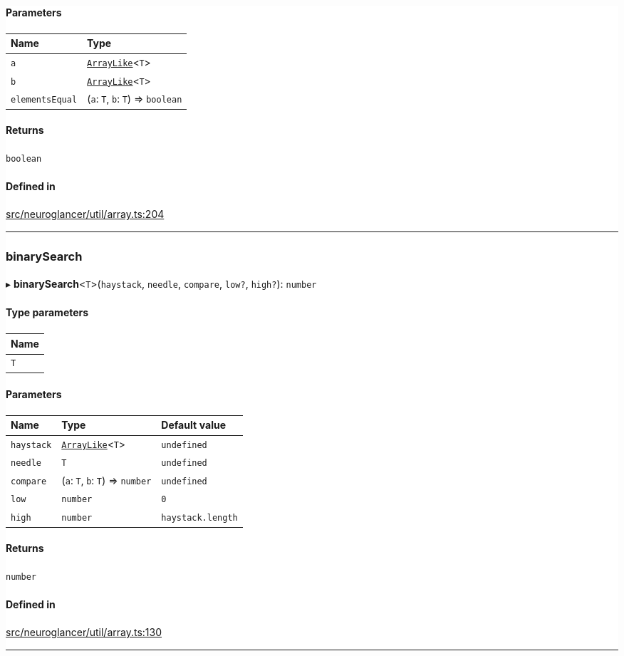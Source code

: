#### Parameters

| Name | Type |
| :------ | :------ |
| `a` | [`ArrayLike`](../interfaces/async_computation_encode_compressed_segmentation_request._internal_.ArrayLike.md)<`T`\> |
| `b` | [`ArrayLike`](../interfaces/async_computation_encode_compressed_segmentation_request._internal_.ArrayLike.md)<`T`\> |
| `elementsEqual` | (`a`: `T`, `b`: `T`) => `boolean` |

#### Returns

`boolean`

#### Defined in

[src/neuroglancer/util/array.ts:204](https://github.com/ActiveBrainAtlas2/neuroglancer/blob/1beb5d34/src/neuroglancer/util/array.ts#L204)

___

### binarySearch

▸ **binarySearch**<`T`\>(`haystack`, `needle`, `compare`, `low?`, `high?`): `number`

#### Type parameters

| Name |
| :------ |
| `T` |

#### Parameters

| Name | Type | Default value |
| :------ | :------ | :------ |
| `haystack` | [`ArrayLike`](../interfaces/async_computation_encode_compressed_segmentation_request._internal_.ArrayLike.md)<`T`\> | `undefined` |
| `needle` | `T` | `undefined` |
| `compare` | (`a`: `T`, `b`: `T`) => `number` | `undefined` |
| `low` | `number` | `0` |
| `high` | `number` | `haystack.length` |

#### Returns

`number`

#### Defined in

[src/neuroglancer/util/array.ts:130](https://github.com/ActiveBrainAtlas2/neuroglancer/blob/1beb5d34/src/neuroglancer/util/array.ts#L130)

___
